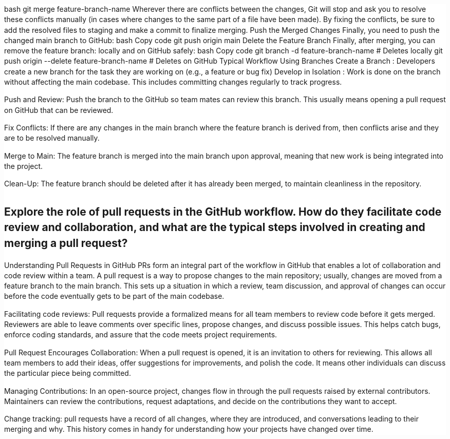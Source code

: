 bash
git merge feature-branch-name
Wherever there are conflicts between the changes, Git will stop and ask you to resolve these conflicts manually (in cases where changes to the same part of a file have been made). By fixing the conflicts, be sure to add the resolved files to staging and make a commit to finalize merging. Push the Merged Changes Finally, you need to push the changed main branch to GitHub: bash Copy code git push origin main Delete the Feature Branch Finally, after merging, you can remove the feature branch: locally and on GitHub safely: bash Copy code
git branch -d feature-branch-name   # Deletes locally 
git push origin --delete feature-branch-name  # Deletes on GitHub 
Typical Workflow Using Branches 
Create a Branch : Developers create a new branch for the task they are working on (e.g., a feature or bug fix)
Develop in Isolation : Work is done on the branch without affecting the main codebase. This includes committing changes regularly to track progress.

Push and Review: Push the branch to the GitHub so team mates can review this branch. This usually means opening a pull request on GitHub that can be reviewed.

 Fix Conflicts: If there are any changes in the main branch where the feature branch is derived from, then conflicts arise and they are to be resolved manually.

Merge to Main: The feature branch is merged into the main branch upon approval, meaning that new work is being integrated into the project.

Clean-Up: The feature branch should be deleted after it has already been merged, to maintain cleanliness in the repository.

## Explore the role of pull requests in the GitHub workflow. How do they facilitate code review and collaboration, and what are the typical steps involved in creating and merging a pull request?
Understanding Pull Requests in GitHub
PRs form an integral part of the workflow in GitHub that enables a lot of collaboration and code review within a team. A pull request is a way to propose changes to the main repository; usually, changes are moved from a feature branch to the main branch. This sets up a situation in which a review, team discussion, and approval of changes can occur before the code eventually gets to be part of the main codebase.

Facilitating code reviews: Pull requests provide a formalized means for all team members to review code before it gets merged. Reviewers are able to leave comments over specific lines, propose changes, and discuss possible issues. This helps catch bugs, enforce coding standards, and assure that the code meets project requirements.

Pull Request Encourages Collaboration: When a pull request is opened, it is an invitation to others for reviewing. This allows all team members to add their ideas, offer suggestions for improvements, and polish the code. It means other individuals can discuss the particular piece being committed.

Managing Contributions: In an open-source project, changes flow in through the pull requests raised by external contributors. Maintainers can review the contributions, request adaptations, and decide on the contributions they want to accept.

Change tracking: pull requests have a record of all changes, where they are introduced, and conversations leading to their merging and why. This history comes in handy for understanding how your projects have changed over time.
